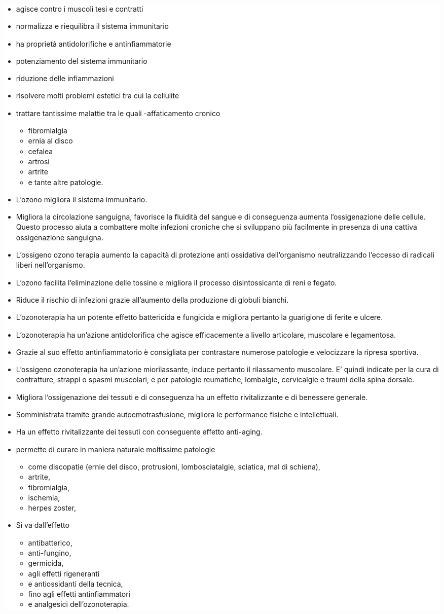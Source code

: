 - agisce contro i muscoli tesi e contratti

- normalizza e riequilibra il sistema immunitario

- ha proprietà antidolorifiche e antinfiammatorie

- potenziamento del sistema immunitario 
- riduzione delle infiammazioni 
- risolvere molti problemi estetici tra cui la cellulite

- trattare tantissime malattie tra le quali
    -affaticamento cronico
    - fibromialgia
    - ernia al disco
    - cefalea
    - artrosi
    - artrite
    - e tante altre patologie.

- L’ozono migliora il sistema immunitario.
- Migliora la circolazione sanguigna, favorisce la fluidità del sangue e di conseguenza aumenta l’ossigenazione delle cellule. Questo processo aiuta a combattere molte infezioni croniche che si sviluppano più facilmente in presenza di una cattiva ossigenazione sanguigna.
- L’ossigeno ozono terapia aumento la capacità di protezione anti ossidativa dell’organismo neutralizzando l’eccesso di radicali liberi nell’organismo.
- L’ozono facilita l’eliminazione delle tossine e migliora il processo disintossicante di reni e fegato.
- Riduce il rischio di infezioni grazie all’aumento della produzione di globuli bianchi.
- L’ozonoterapia ha un potente effetto battericida e fungicida e migliora pertanto la guarigione di ferite e ulcere.
- L’ozonoterapia ha un’azione antidolorifica che agisce efficacemente a livello articolare, muscolare e legamentosa.
- Grazie al suo effetto antinfiammatorio è consigliata per contrastare numerose patologie e velocizzare la ripresa sportiva.
- L’ossigeno ozonoterapia ha un’azione miorilassante, induce pertanto il rilassamento muscolare. E’ quindi indicate per la cura di contratture, strappi o spasmi muscolari, e per patologie reumatiche, lombalgie, cervicalgie e traumi della spina dorsale.
- Migliora l’ossigenazione dei tessuti e di conseguenza ha un effetto rivitalizzante e di benessere generale.
- Somministrata tramite grande autoemotrasfusione, migliora le performance fisiche e intellettuali.
- Ha un effetto rivitalizzante dei tessuti con conseguente effetto anti-aging.

- permette di curare in maniera naturale moltissime patologie 
    - come discopatie (ernie del disco, protrusioni, lombosciatalgie, sciatica, mal di schiena), 
    - artrite, 
    - fibromialgia, 
    - ischemia, 
    - herpes zoster,


- Si va dall’effetto 
    - antibatterico, 
    - anti-fungino,
    - germicida, 
    - agli effetti rigeneranti
    - e antiossidanti della tecnica, 
    - fino agli effetti antinfiammatori 
    - e analgesici dell’ozonoterapia.
